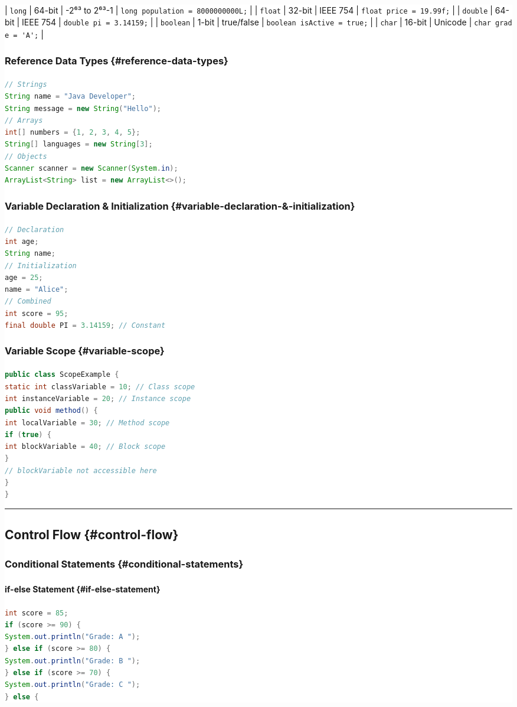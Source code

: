| `long` | 64-bit | -2⁶³ to 2⁶³-1 | `long population = 8000000000L;` |
| `float` | 32-bit | IEEE 754 | `float price = 19.99f;` |
| `double` | 64-bit | IEEE 754 | `double pi = 3.14159;` |
| `boolean` | 1-bit | true/false | `boolean isActive = true;` |
| `char` | 16-bit | Unicode | `char grade = 'A';` |
### Reference Data Types {#reference-data-types}
```java
// Strings
String name = "Java Developer";
String message = new String("Hello");
// Arrays
int[] numbers = {1, 2, 3, 4, 5};
String[] languages = new String[3];
// Objects
Scanner scanner = new Scanner(System.in);
ArrayList<String> list = new ArrayList<>();
```
### Variable Declaration & Initialization {#variable-declaration-&-initialization}
```java
// Declaration
int age;
String name;
// Initialization
age = 25;
name = "Alice";
// Combined
int score = 95;
final double PI = 3.14159; // Constant
```
### Variable Scope {#variable-scope}
```java
public class ScopeExample {
static int classVariable = 10; // Class scope
int instanceVariable = 20; // Instance scope
public void method() {
int localVariable = 30; // Method scope
if (true) {
int blockVariable = 40; // Block scope
}
// blockVariable not accessible here
}
}
```
---
## Control Flow {#control-flow}
### Conditional Statements {#conditional-statements}
#### if-else Statement {#if-else-statement}
```java
int score = 85;
if (score >= 90) {
System.out.println("Grade: A ");
} else if (score >= 80) {
System.out.println("Grade: B ");
} else if (score >= 70) {
System.out.println("Grade: C ");
} else {
```